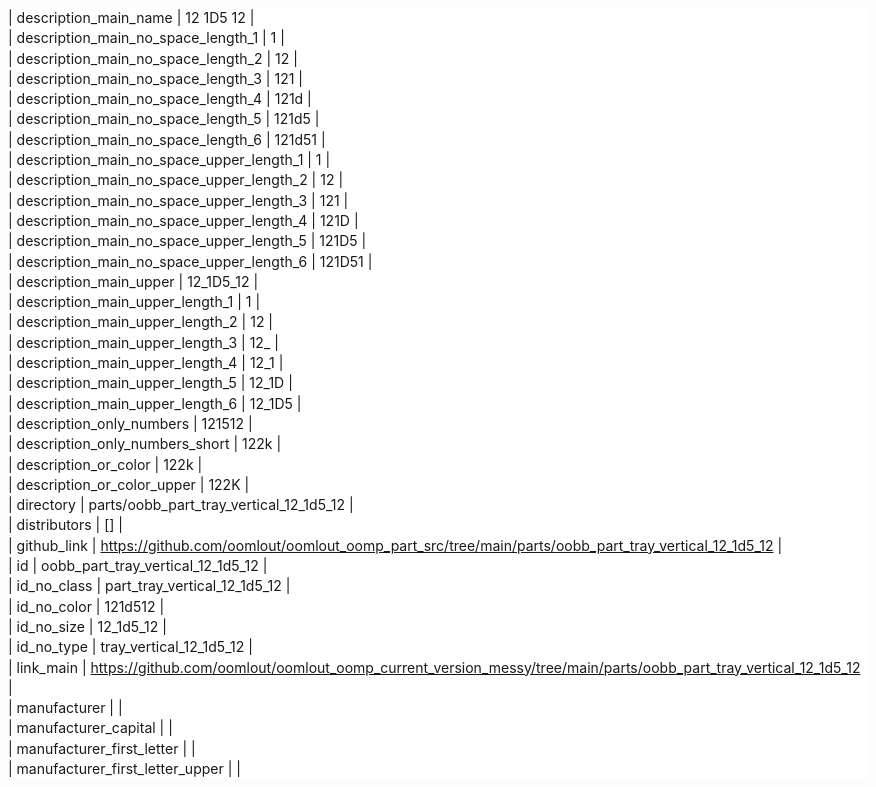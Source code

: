 | description_main_name | 12 1D5 12 |  
| description_main_no_space_length_1 | 1 |  
| description_main_no_space_length_2 | 12 |  
| description_main_no_space_length_3 | 121 |  
| description_main_no_space_length_4 | 121d |  
| description_main_no_space_length_5 | 121d5 |  
| description_main_no_space_length_6 | 121d51 |  
| description_main_no_space_upper_length_1 | 1 |  
| description_main_no_space_upper_length_2 | 12 |  
| description_main_no_space_upper_length_3 | 121 |  
| description_main_no_space_upper_length_4 | 121D |  
| description_main_no_space_upper_length_5 | 121D5 |  
| description_main_no_space_upper_length_6 | 121D51 |  
| description_main_upper | 12_1D5_12 |  
| description_main_upper_length_1 | 1 |  
| description_main_upper_length_2 | 12 |  
| description_main_upper_length_3 | 12_ |  
| description_main_upper_length_4 | 12_1 |  
| description_main_upper_length_5 | 12_1D |  
| description_main_upper_length_6 | 12_1D5 |  
| description_only_numbers | 121512 |  
| description_only_numbers_short | 122k |  
| description_or_color | 122k |  
| description_or_color_upper | 122K |  
| directory | parts/oobb_part_tray_vertical_12_1d5_12 |  
| distributors | [] |  
| github_link | https://github.com/oomlout/oomlout_oomp_part_src/tree/main/parts/oobb_part_tray_vertical_12_1d5_12 |  
| id | oobb_part_tray_vertical_12_1d5_12 |  
| id_no_class | part_tray_vertical_12_1d5_12 |  
| id_no_color | 121d512 |  
| id_no_size | 12_1d5_12 |  
| id_no_type | tray_vertical_12_1d5_12 |  
| link_main | https://github.com/oomlout/oomlout_oomp_current_version_messy/tree/main/parts/oobb_part_tray_vertical_12_1d5_12 |  
| manufacturer |  |  
| manufacturer_capital |  |  
| manufacturer_first_letter |  |  
| manufacturer_first_letter_upper |  |  